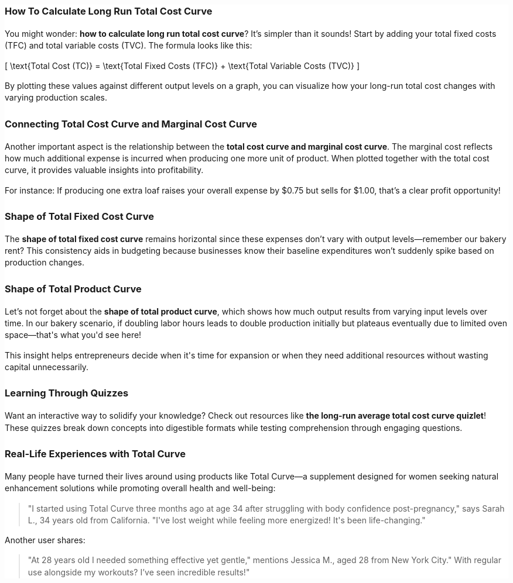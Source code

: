 ### How To Calculate Long Run Total Cost Curve

You might wonder: **how to calculate long run total cost curve**? It’s simpler than it sounds! Start by adding your total fixed costs (TFC) and total variable costs (TVC). The formula looks like this:

\[ \text{Total Cost (TC)} = \text{Total Fixed Costs (TFC)} + \text{Total Variable Costs (TVC)} \]

By plotting these values against different output levels on a graph, you can visualize how your long-run total cost changes with varying production scales.

### Connecting Total Cost Curve and Marginal Cost Curve

Another important aspect is the relationship between the **total cost curve and marginal cost curve**. The marginal cost reflects how much additional expense is incurred when producing one more unit of product. When plotted together with the total cost curve, it provides valuable insights into profitability.

For instance: If producing one extra loaf raises your overall expense by $0.75 but sells for $1.00, that’s a clear profit opportunity!

### Shape of Total Fixed Cost Curve 

The **shape of total fixed cost curve** remains horizontal since these expenses don’t vary with output levels—remember our bakery rent? This consistency aids in budgeting because businesses know their baseline expenditures won’t suddenly spike based on production changes.

### Shape of Total Product Curve 

Let’s not forget about the **shape of total product curve**, which shows how much output results from varying input levels over time. In our bakery scenario, if doubling labor hours leads to double production initially but plateaus eventually due to limited oven space—that's what you'd see here! 

This insight helps entrepreneurs decide when it's time for expansion or when they need additional resources without wasting capital unnecessarily.

### Learning Through Quizzes

Want an interactive way to solidify your knowledge? Check out resources like **the long-run average total cost curve quizlet**! These quizzes break down concepts into digestible formats while testing comprehension through engaging questions.

### Real-Life Experiences with Total Curve

Many people have turned their lives around using products like Total Curve—a supplement designed for women seeking natural enhancement solutions while promoting overall health and well-being:

> "I started using Total Curve three months ago at age 34 after struggling with body confidence post-pregnancy," says Sarah L., 34 years old from California. "I've lost weight while feeling more energized! It's been life-changing."

Another user shares:

> "At 28 years old I needed something effective yet gentle," mentions Jessica M., aged 28 from New York City." With regular use alongside my workouts? I’ve seen incredible results!"
